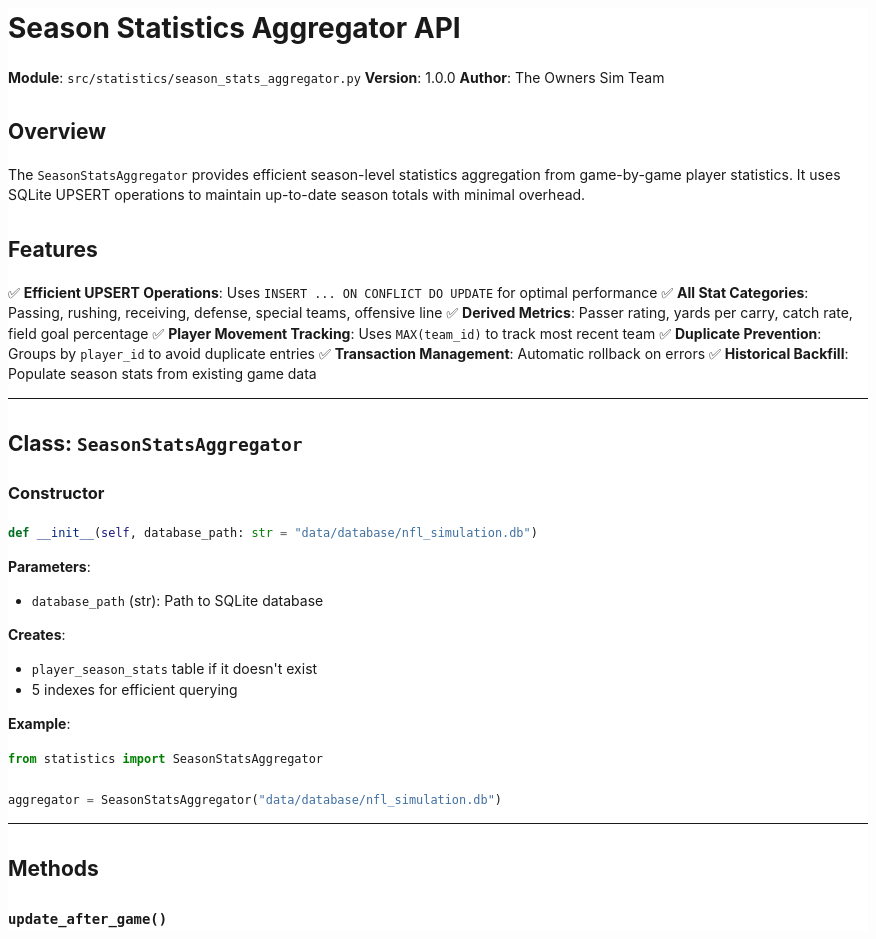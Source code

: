# Season Statistics Aggregator API

**Module**: `src/statistics/season_stats_aggregator.py`
**Version**: 1.0.0
**Author**: The Owners Sim Team

## Overview

The `SeasonStatsAggregator` provides efficient season-level statistics aggregation from game-by-game player statistics. It uses SQLite UPSERT operations to maintain up-to-date season totals with minimal overhead.

## Features

✅ **Efficient UPSERT Operations**: Uses `INSERT ... ON CONFLICT DO UPDATE` for optimal performance
✅ **All Stat Categories**: Passing, rushing, receiving, defense, special teams, offensive line
✅ **Derived Metrics**: Passer rating, yards per carry, catch rate, field goal percentage
✅ **Player Movement Tracking**: Uses `MAX(team_id)` to track most recent team
✅ **Duplicate Prevention**: Groups by `player_id` to avoid duplicate entries
✅ **Transaction Management**: Automatic rollback on errors
✅ **Historical Backfill**: Populate season stats from existing game data

---

## Class: `SeasonStatsAggregator`

### Constructor

```python
def __init__(self, database_path: str = "data/database/nfl_simulation.db")
```

**Parameters**:
- `database_path` (str): Path to SQLite database

**Creates**:
- `player_season_stats` table if it doesn't exist
- 5 indexes for efficient querying

**Example**:
```python
from statistics import SeasonStatsAggregator

aggregator = SeasonStatsAggregator("data/database/nfl_simulation.db")
```

---

## Methods

### `update_after_game()`
